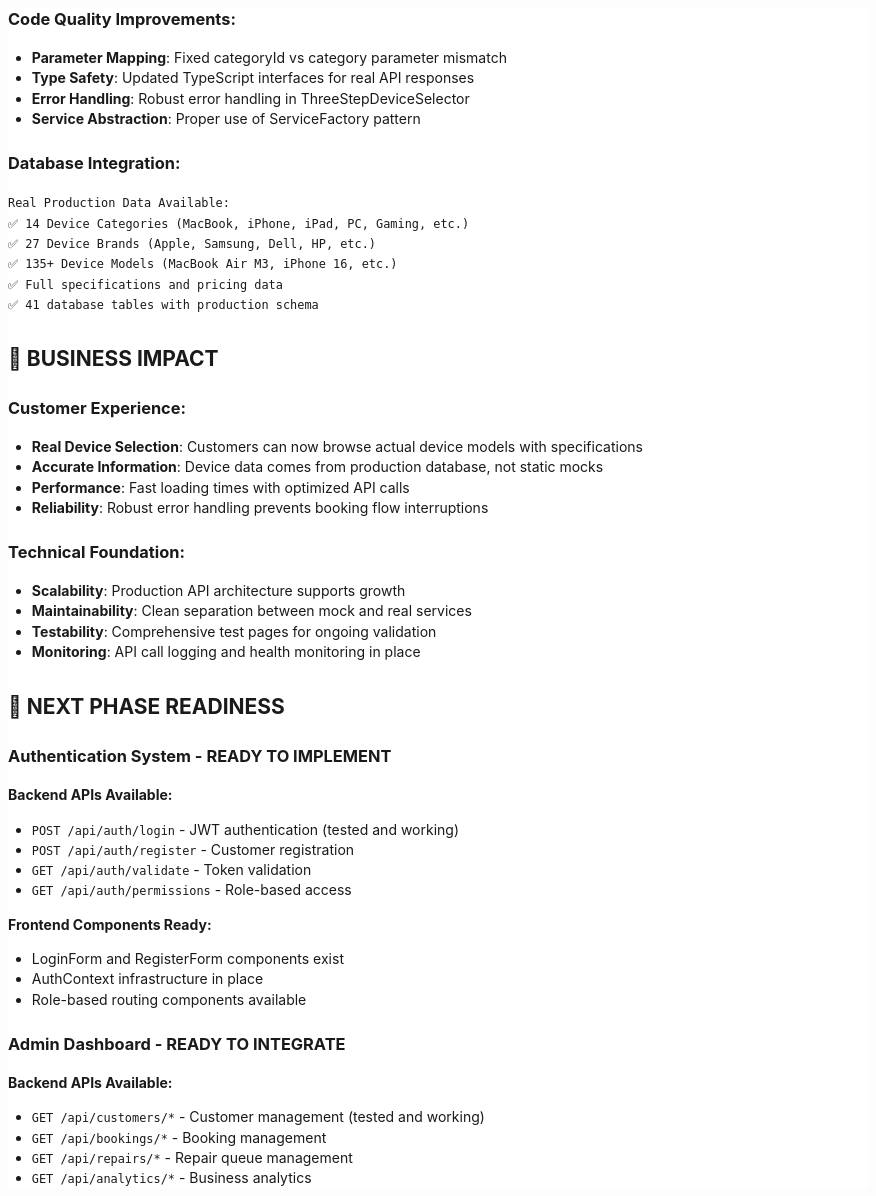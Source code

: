 ### **Code Quality Improvements:**
- **Parameter Mapping**: Fixed categoryId vs category parameter mismatch
- **Type Safety**: Updated TypeScript interfaces for real API responses
- **Error Handling**: Robust error handling in ThreeStepDeviceSelector
- **Service Abstraction**: Proper use of ServiceFactory pattern

### **Database Integration:**
```
Real Production Data Available:
✅ 14 Device Categories (MacBook, iPhone, iPad, PC, Gaming, etc.)
✅ 27 Device Brands (Apple, Samsung, Dell, HP, etc.)  
✅ 135+ Device Models (MacBook Air M3, iPhone 16, etc.)
✅ Full specifications and pricing data
✅ 41 database tables with production schema
```

## 🚀 BUSINESS IMPACT

### **Customer Experience:**
- **Real Device Selection**: Customers can now browse actual device models with specifications
- **Accurate Information**: Device data comes from production database, not static mocks
- **Performance**: Fast loading times with optimized API calls
- **Reliability**: Robust error handling prevents booking flow interruptions

### **Technical Foundation:**
- **Scalability**: Production API architecture supports growth
- **Maintainability**: Clean separation between mock and real services  
- **Testability**: Comprehensive test pages for ongoing validation
- **Monitoring**: API call logging and health monitoring in place

## 🎯 NEXT PHASE READINESS

### **Authentication System - READY TO IMPLEMENT**
**Backend APIs Available:**
- `POST /api/auth/login` - JWT authentication (tested and working)
- `POST /api/auth/register` - Customer registration
- `GET /api/auth/validate` - Token validation
- `GET /api/auth/permissions` - Role-based access

**Frontend Components Ready:**
- LoginForm and RegisterForm components exist
- AuthContext infrastructure in place
- Role-based routing components available

### **Admin Dashboard - READY TO INTEGRATE**
**Backend APIs Available:**
- `GET /api/customers/*` - Customer management (tested and working)
- `GET /api/bookings/*` - Booking management
- `GET /api/repairs/*` - Repair queue management
- `GET /api/analytics/*` - Business analytics
